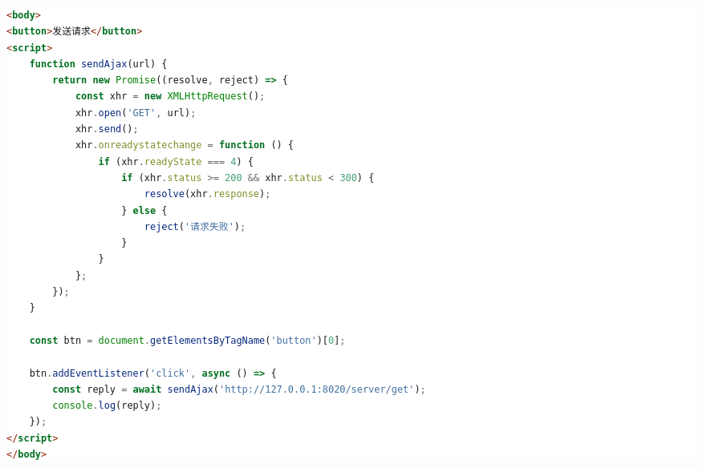 ```html
<body>
<button>发送请求</button>
<script>
    function sendAjax(url) {
        return new Promise((resolve, reject) => {
            const xhr = new XMLHttpRequest();
            xhr.open('GET', url);
            xhr.send();
            xhr.onreadystatechange = function () {
                if (xhr.readyState === 4) {
                    if (xhr.status >= 200 && xhr.status < 300) {
                        resolve(xhr.response);
                    } else {
                        reject('请求失败');
                    }
                }
            };
        });
    }

    const btn = document.getElementsByTagName('button')[0];

    btn.addEventListener('click', async () => {
        const reply = await sendAjax('http://127.0.0.1:8020/server/get');
        console.log(reply);
    });
</script>
</body>
```




